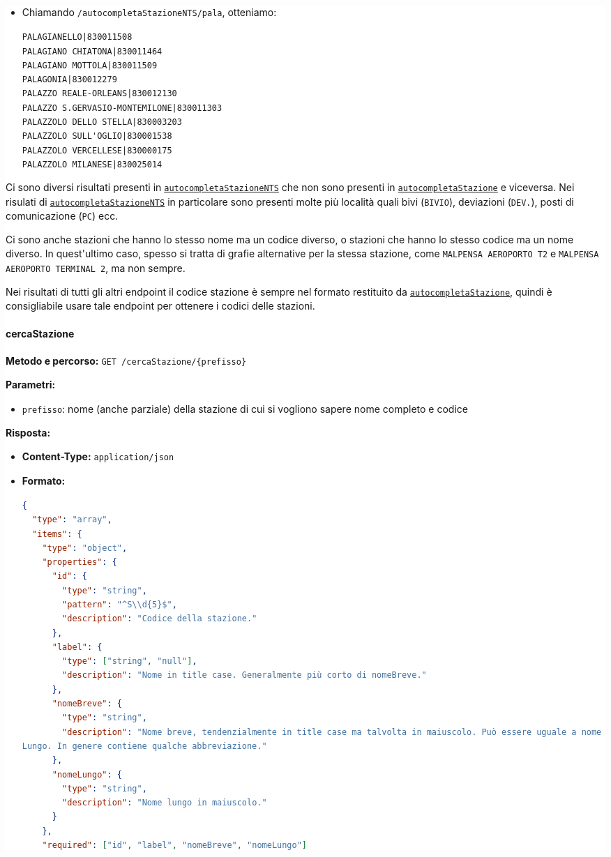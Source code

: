   ```
  ```
- Chiamando `/autocompletaStazioneNTS/pala`, otteniamo:
  ```
  PALAGIANELLO|830011508
  PALAGIANO CHIATONA|830011464
  PALAGIANO MOTTOLA|830011509
  PALAGONIA|830012279
  PALAZZO REALE-ORLEANS|830012130
  PALAZZO S.GERVASIO-MONTEMILONE|830011303
  PALAZZOLO DELLO STELLA|830003203
  PALAZZOLO SULL'OGLIO|830001538
  PALAZZOLO VERCELLESE|830000175
  PALAZZOLO MILANESE|830025014
  ```

Ci sono diversi risultati presenti in [`autocompletaStazioneNTS`](#autocompletastazionents) che non sono presenti in [`autocompletaStazione`](#autocompletastazione) e viceversa. Nei risulati di [`autocompletaStazioneNTS`](#autocompletastazionents) in particolare sono presenti molte più località quali bivi (`BIVIO`), deviazioni (`DEV.`), posti di comunicazione (`PC`) ecc.

Ci sono anche stazioni che hanno lo stesso nome ma un codice diverso, o stazioni che hanno lo stesso codice ma un nome diverso. In quest'ultimo caso, spesso si tratta di grafie alternative per la stessa stazione, come `MALPENSA AEROPORTO T2` e `MALPENSA AEROPORTO TERMINAL 2`, ma non sempre.

Nei risultati di tutti gli altri endpoint il codice stazione è sempre nel formato restituito da [`autocompletaStazione`](#autocompletastazione), quindi è consigliabile usare tale endpoint per ottenere i codici delle stazioni.

[^1]: Una lista completa si può trovare [qui](https://www.cit-rail.org/media/files/appendix_circular_letter_10_2021_list_of_codes_2021-05-17.pdf).

#### cercaStazione

**Metodo e percorso:** `GET /cercaStazione/{prefisso}`

**Parametri:**

- `prefisso`: nome (anche parziale) della stazione di cui si vogliono sapere nome completo e codice

**Risposta:**

- **Content-Type:** `application/json`
- **Formato:**

  ```json
  {
    "type": "array",
    "items": {
      "type": "object",
      "properties": {
        "id": {
          "type": "string",
          "pattern": "^S\\d{5}$",
          "description": "Codice della stazione."
        },
        "label": {
          "type": ["string", "null"],
          "description": "Nome in title case. Generalmente più corto di nomeBreve."
        },
        "nomeBreve": {
          "type": "string",
          "description": "Nome breve, tendenzialmente in title case ma talvolta in maiuscolo. Può essere uguale a nomeLungo. In genere contiene qualche abbreviazione."
        },
        "nomeLungo": {
          "type": "string",
          "description": "Nome lungo in maiuscolo."
        }
      },
      "required": ["id", "label", "nomeBreve", "nomeLungo"]
  ```

[API]: http://www.viaggiatreno.it/infomobilita/rest-jsapi
[location code]: https://uic.org/support-activities/it/location-codes-enee
[ViaggiaTreno]: http://www.viaggiatreno.it